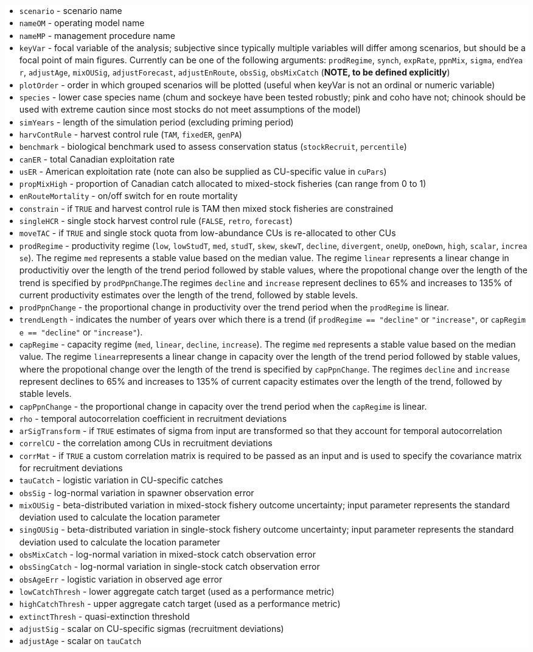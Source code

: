   - `scenario` - scenario name
  - `nameOM` - operating model name
  - `nameMP` - management procedure name
  - `keyVar` - focal variable of the analysis; subjective since typically multiple variables will differ among scenarios, but should be a focal point of main figures. Currently can be one of the following arguments: `prodRegime`, `synch`, `expRate`, `ppnMix`, `sigma`, `endYear`, `adjustAge`, `mixOUSig`, `adjustForecast`, `adjustEnRoute`, `obsSig`, `obsMixCatch` (**NOTE, to be defined explicitly**)
  - `plotOrder` - order in which grouped scenarios will be plotted (useful when keyVar is not an ordinal or numeric variable)
  - `species` - lower case species name (chum and sockeye have been tested robustly; pink and coho have not; chinook should be used with extreme caution since most stocks do not meet assumptions of the model)
  - `simYears` - length of the simulation period (excluding priming period)
  - `harvContRule` - harvest control rule (`TAM`, `fixedER`, `genPA`)
  - `benchmark` - biological benchmark used to assess conservation status (`stockRecruit`, `percentile`)
  - `canER` - total Canadian exploitation rate
  - `usER` - American exploitation rate (note can also be supplied as CU-specific value in `cuPars`)
  - `propMixHigh` - proportion of Canadian catch allocated to mixed-stock fisheries (can range from 0 to 1)
  - `enRouteMortality` - on/off switch for en route mortality
  - `constrain` - if `TRUE` and harvest control rule is TAM then mixed stock fisheries are constrained
  - `singleHCR` - single stock harvest control rule (`FALSE`, `retro`, `forecast`)
  - `moveTAC` - if `TRUE` and single stock quota from low-abundance CUs is re-allocated to other CUs
  - `prodRegime` - productivity regime (`low`, `lowStudT`, `med`, `studT`, `skew`, `skewT`, `decline`, `divergent`, `oneUp`,  `oneDown`, `high`, `scalar`, `increase`). The regime `med` represents a stable value based on the median value. The regime `linear` represents a linear change in productivitiy over the length of the trend period followed by stable values, where the propotional change over the length of the trend is specified by `prodPpnChange`.The regimes `decline` and `increase` represent declines to 65% and increases to 135% of current productivity estimates over the length of the trend, followed by stable levels. 
  - `prodPpnChange` - the proportional change in productivity over the trend period when the `prodRegime` is linear.
  - `trendLength` - indicates the number of years over which there is a trend (if `prodRegime == "decline"` or `"increase"`, or `capRegime == "decline"` or `"increase"`).
  - `capRegime` - capacity regime (`med`, `linear`, `decline`, `increase`). The regime `med` represents a stable value based on the median value. The regime `linear`represents a linear change in capacity over the length of the trend period followed by stable values, where the propotional change over the length of the trend is specified by `capPpnChange`. The regimes `decline` and `increase` represent declines to 65% and increases to 135% of current capacity estimates over the length of the trend, followed by stable levels.
  - `capPpnChange` - the proportional change in capacity over the trend period when the `capRegime` is linear.
  - `rho` - temporal autocorrelation coefficient in recruitment deviations
  - `arSigTransform` - if `TRUE` estimates of sigma from input are transformed so that they account for temporal autocorrelation
  - `correlCU` - the correlation among CUs in recruitment deviations
  - `corrMat` - if `TRUE` a custom correlation matrix is required to be passed as an input and is used to specify the covariance matrix for recruitment deviations
  - `tauCatch` - logistic variation in CU-specific catches
  - `obsSig` - log-normal variation in spawner observation error 
  - `mixOUSig` - beta-distributed variation in mixed-stock fishery outcome uncertainty; input parameter represents the standard deviation used to calculate the location parameter
  - `singOUSig` - beta-distributed variation in single-stock fishery outcome uncertainty; input parameter represents the standard deviation used to calculate the location parameter
  - `obsMixCatch` - log-normal variation in mixed-stock catch observation error
  - `obsSingCatch` - log-normal variation in single-stock catch observation error
  - `obsAgeErr` - logistic variation in observed age error
  - `lowCatchThresh` - lower aggregate catch target (used as a performance metric)
  - `highCatchThresh` - upper aggregate catch target (used as a performance metric)
  - `extinctThresh` - quasi-extinction threshold
  - `adjustSig` - scalar on CU-specific sigmas (recruitment deviations)
  - `adjustAge` - scalar on `tauCatch`